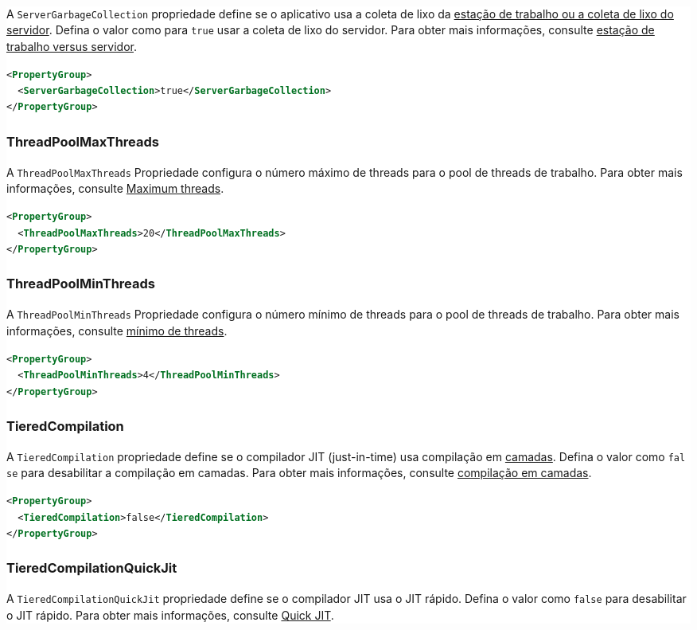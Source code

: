 A `ServerGarbageCollection` propriedade define se o aplicativo usa a coleta de lixo da [estação de trabalho ou a coleta de lixo do servidor](../../standard/garbage-collection/workstation-server-gc.md). Defina o valor como para `true` usar a coleta de lixo do servidor. Para obter mais informações, consulte [estação de trabalho versus servidor](../run-time-config/garbage-collector.md#workstation-vs-server).

```xml
<PropertyGroup>
  <ServerGarbageCollection>true</ServerGarbageCollection>
</PropertyGroup>
```

### <a name="threadpoolmaxthreads"></a>ThreadPoolMaxThreads

A `ThreadPoolMaxThreads` Propriedade configura o número máximo de threads para o pool de threads de trabalho. Para obter mais informações, consulte [Maximum threads](../run-time-config/threading.md#maximum-threads).

```xml
<PropertyGroup>
  <ThreadPoolMaxThreads>20</ThreadPoolMaxThreads>
</PropertyGroup>
```

### <a name="threadpoolminthreads"></a>ThreadPoolMinThreads

A `ThreadPoolMinThreads` Propriedade configura o número mínimo de threads para o pool de threads de trabalho. Para obter mais informações, consulte [mínimo de threads](../run-time-config/threading.md#minimum-threads).

```xml
<PropertyGroup>
  <ThreadPoolMinThreads>4</ThreadPoolMinThreads>
</PropertyGroup>
```

### <a name="tieredcompilation"></a>TieredCompilation

A `TieredCompilation` propriedade define se o compilador JIT (just-in-time) usa compilação em [camadas](../whats-new/dotnet-core-3-0.md#tiered-compilation). Defina o valor como `false` para desabilitar a compilação em camadas. Para obter mais informações, consulte [compilação em camadas](../run-time-config/compilation.md#tiered-compilation).

```xml
<PropertyGroup>
  <TieredCompilation>false</TieredCompilation>
</PropertyGroup>
```

### <a name="tieredcompilationquickjit"></a>TieredCompilationQuickJit

A `TieredCompilationQuickJit` propriedade define se o compilador JIT usa o JIT rápido. Defina o valor como `false` para desabilitar o JIT rápido. Para obter mais informações, consulte [Quick JIT](../run-time-config/compilation.md#quick-jit).
